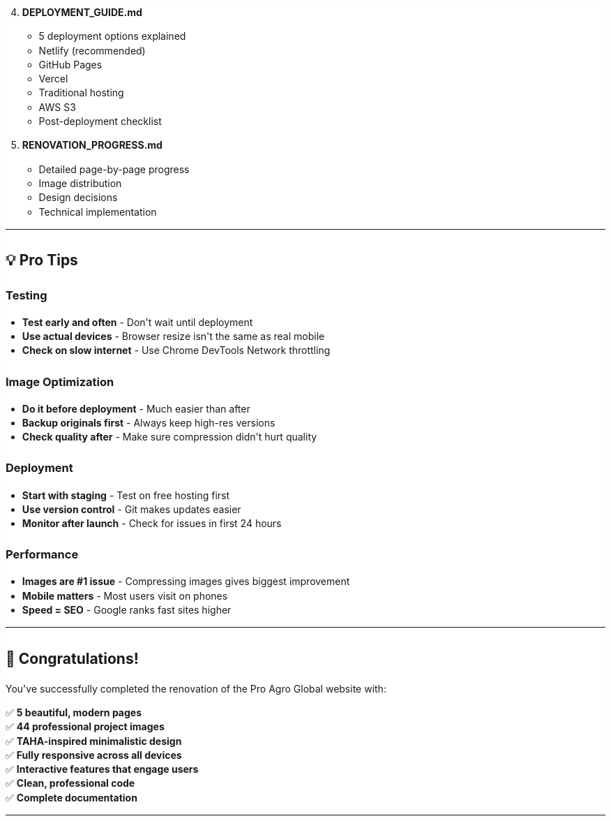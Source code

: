 4. **DEPLOYMENT_GUIDE.md**
   - 5 deployment options explained
   - Netlify (recommended)
   - GitHub Pages
   - Vercel
   - Traditional hosting
   - AWS S3
   - Post-deployment checklist

5. **RENOVATION_PROGRESS.md**
   - Detailed page-by-page progress
   - Image distribution
   - Design decisions
   - Technical implementation

---

## 💡 Pro Tips

### Testing
- **Test early and often** - Don't wait until deployment
- **Use actual devices** - Browser resize isn't the same as real mobile
- **Check on slow internet** - Use Chrome DevTools Network throttling

### Image Optimization
- **Do it before deployment** - Much easier than after
- **Backup originals first** - Always keep high-res versions
- **Check quality after** - Make sure compression didn't hurt quality

### Deployment
- **Start with staging** - Test on free hosting first
- **Use version control** - Git makes updates easier
- **Monitor after launch** - Check for issues in first 24 hours

### Performance
- **Images are #1 issue** - Compressing images gives biggest improvement
- **Mobile matters** - Most users visit on phones
- **Speed = SEO** - Google ranks fast sites higher

---

## 🎊 Congratulations!

You've successfully completed the renovation of the Pro Agro Global website with:

✅ **5 beautiful, modern pages**  
✅ **44 professional project images**  
✅ **TAHA-inspired minimalistic design**  
✅ **Fully responsive across all devices**  
✅ **Interactive features that engage users**  
✅ **Clean, professional code**  
✅ **Complete documentation**  

---